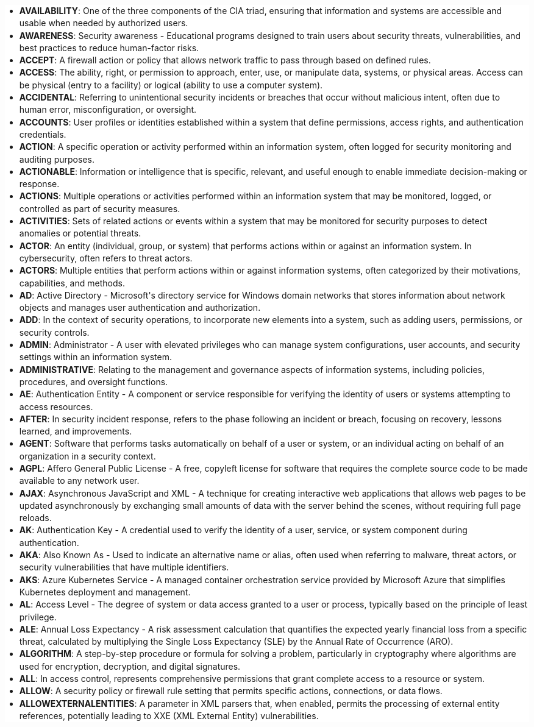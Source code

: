 - **AVAILABILITY**: One of the three components of the CIA triad, ensuring that information and systems are accessible and usable when needed by authorized users.
- **AWARENESS**: Security awareness - Educational programs designed to train users about security threats, vulnerabilities, and best practices to reduce human-factor risks.
- **ACCEPT**: A firewall action or policy that allows network traffic to pass through based on defined rules.
- **ACCESS**: The ability, right, or permission to approach, enter, use, or manipulate data, systems, or physical areas. Access can be physical (entry to a facility) or logical (ability to use a computer system).
- **ACCIDENTAL**: Referring to unintentional security incidents or breaches that occur without malicious intent, often due to human error, misconfiguration, or oversight.
- **ACCOUNTS**: User profiles or identities established within a system that define permissions, access rights, and authentication credentials.
- **ACTION**: A specific operation or activity performed within an information system, often logged for security monitoring and auditing purposes.
- **ACTIONABLE**: Information or intelligence that is specific, relevant, and useful enough to enable immediate decision-making or response.
- **ACTIONS**: Multiple operations or activities performed within an information system that may be monitored, logged, or controlled as part of security measures.
- **ACTIVITIES**: Sets of related actions or events within a system that may be monitored for security purposes to detect anomalies or potential threats.
- **ACTOR**: An entity (individual, group, or system) that performs actions within or against an information system. In cybersecurity, often refers to threat actors.
- **ACTORS**: Multiple entities that perform actions within or against information systems, often categorized by their motivations, capabilities, and methods.
- **AD**: Active Directory - Microsoft's directory service for Windows domain networks that stores information about network objects and manages user authentication and authorization.
- **ADD**: In the context of security operations, to incorporate new elements into a system, such as adding users, permissions, or security controls.
- **ADMIN**: Administrator - A user with elevated privileges who can manage system configurations, user accounts, and security settings within an information system.
- **ADMINISTRATIVE**: Relating to the management and governance aspects of information systems, including policies, procedures, and oversight functions.
- **AE**: Authentication Entity - A component or service responsible for verifying the identity of users or systems attempting to access resources.
- **AFTER**: In security incident response, refers to the phase following an incident or breach, focusing on recovery, lessons learned, and improvements.
- **AGENT**: Software that performs tasks automatically on behalf of a user or system, or an individual acting on behalf of an organization in a security context.
- **AGPL**: Affero General Public License - A free, copyleft license for software that requires the complete source code to be made available to any network user.
- **AJAX**: Asynchronous JavaScript and XML - A technique for creating interactive web applications that allows web pages to be updated asynchronously by exchanging small amounts of data with the server behind the scenes, without requiring full page reloads.
- **AK**: Authentication Key - A credential used to verify the identity of a user, service, or system component during authentication.
- **AKA**: Also Known As - Used to indicate an alternative name or alias, often used when referring to malware, threat actors, or security vulnerabilities that have multiple identifiers.
- **AKS**: Azure Kubernetes Service - A managed container orchestration service provided by Microsoft Azure that simplifies Kubernetes deployment and management.
- **AL**: Access Level - The degree of system or data access granted to a user or process, typically based on the principle of least privilege.
- **ALE**: Annual Loss Expectancy - A risk assessment calculation that quantifies the expected yearly financial loss from a specific threat, calculated by multiplying the Single Loss Expectancy (SLE) by the Annual Rate of Occurrence (ARO).
- **ALGORITHM**: A step-by-step procedure or formula for solving a problem, particularly in cryptography where algorithms are used for encryption, decryption, and digital signatures.
- **ALL**: In access control, represents comprehensive permissions that grant complete access to a resource or system.
- **ALLOW**: A security policy or firewall rule setting that permits specific actions, connections, or data flows.
- **ALLOWEXTERNALENTITIES**: A parameter in XML parsers that, when enabled, permits the processing of external entity references, potentially leading to XXE (XML External Entity) vulnerabilities.